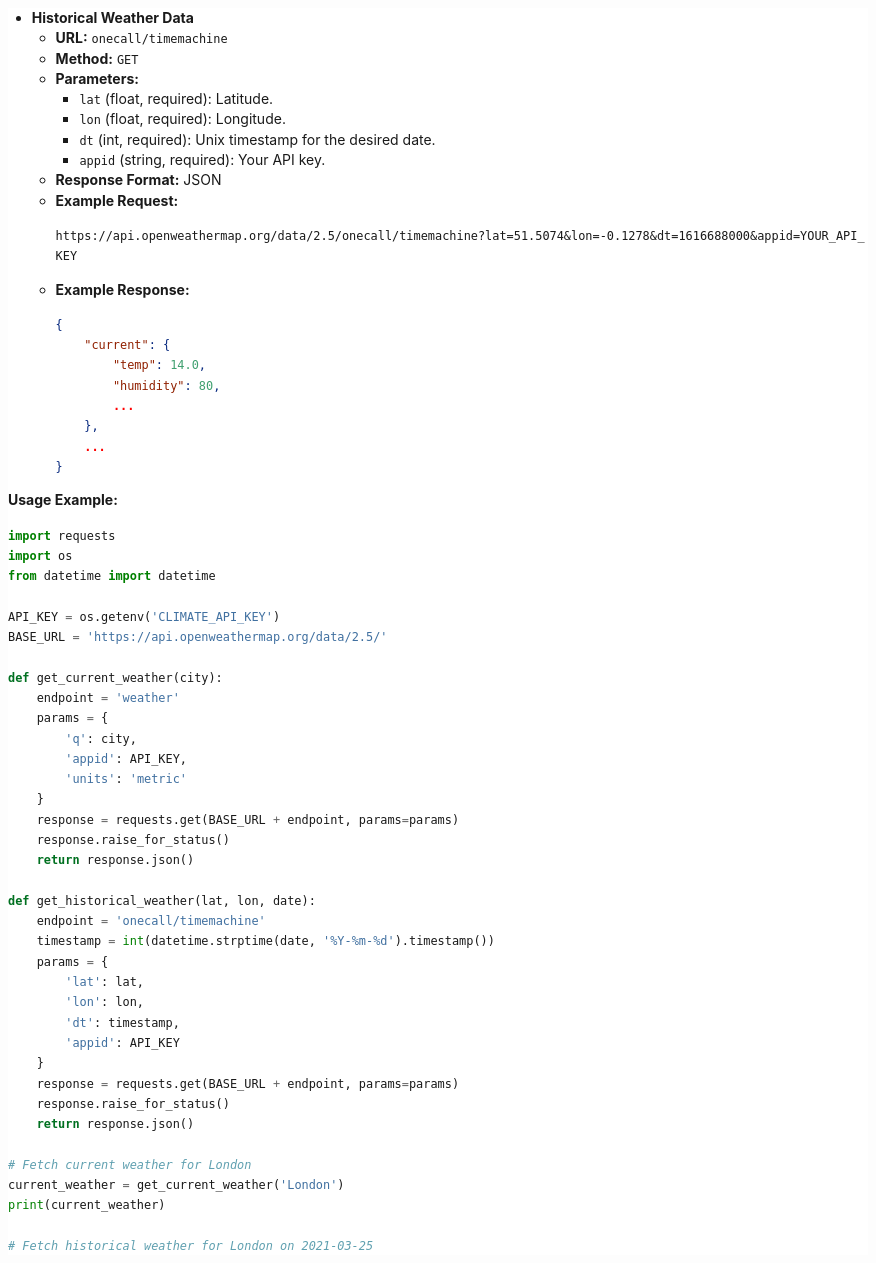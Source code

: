 - **Historical Weather Data**
    - **URL:** `onecall/timemachine`
    - **Method:** `GET`
    - **Parameters:**
        - `lat` (float, required): Latitude.
        - `lon` (float, required): Longitude.
        - `dt` (int, required): Unix timestamp for the desired date.
        - `appid` (string, required): Your API key.
    - **Response Format:** JSON
    - **Example Request:**
        ```
        https://api.openweathermap.org/data/2.5/onecall/timemachine?lat=51.5074&lon=-0.1278&dt=1616688000&appid=YOUR_API_KEY
        ```
    - **Example Response:**
        ```json
        {
            "current": {
                "temp": 14.0,
                "humidity": 80,
                ...
            },
            ...
        }
        ```

**Usage Example:**

```python
import requests
import os
from datetime import datetime

API_KEY = os.getenv('CLIMATE_API_KEY')
BASE_URL = 'https://api.openweathermap.org/data/2.5/'

def get_current_weather(city):
    endpoint = 'weather'
    params = {
        'q': city,
        'appid': API_KEY,
        'units': 'metric'
    }
    response = requests.get(BASE_URL + endpoint, params=params)
    response.raise_for_status()
    return response.json()

def get_historical_weather(lat, lon, date):
    endpoint = 'onecall/timemachine'
    timestamp = int(datetime.strptime(date, '%Y-%m-%d').timestamp())
    params = {
        'lat': lat,
        'lon': lon,
        'dt': timestamp,
        'appid': API_KEY
    }
    response = requests.get(BASE_URL + endpoint, params=params)
    response.raise_for_status()
    return response.json()

# Fetch current weather for London
current_weather = get_current_weather('London')
print(current_weather)

# Fetch historical weather for London on 2021-03-25
```